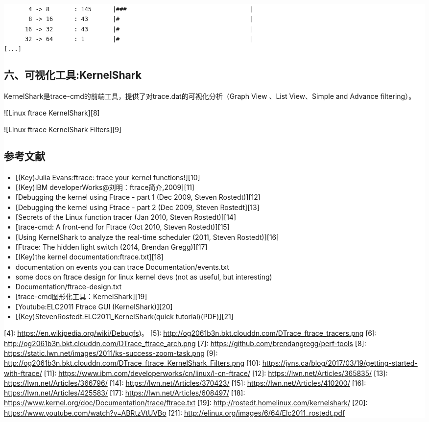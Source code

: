 ```
       4 -> 8       : 145      |###                                   |
       8 -> 16      : 43       |#                                     |
      16 -> 32      : 43       |#                                     |
      32 -> 64      : 1        |#                                     |
[...]
```
## 六、可视化工具:KernelShark

KernelShark是trace-cmd的前端工具，提供了对trace.dat的可视化分析（Graph View 、List View、Simple and Advance filtering）。

![Linux ftrace KernelShark][8]

![Linux ftrace KernelShark Filters][9]

## 参考文献

* [(Key)Julia Evans:ftrace: trace your kernel functions!][10]
* [(Key)IBM developerWorks@刘明：ftrace简介,2009][11]
* [Debugging the kernel using Ftrace - part 1 (Dec 2009, Steven Rostedt)][12]
* [Debugging the kernel using Ftrace - part 2 (Dec 2009, Steven Rostedt][13]
* [Secrets of the Linux function tracer (Jan 2010, Steven Rostedt)][14]
* [trace-cmd: A front-end for Ftrace (Oct 2010, Steven Rostedt)][15]
* [Using KernelShark to analyze the real-time scheduler (2011, Steven Rostedt)][16]
* [Ftrace: The hidden light switch (2014, Brendan Gregg)][17]
* [(Key)the kernel documentation:ftrace.txt][18]
* documentation on events you can trace Documentation/events.txt
* some docs on ftrace design for linux kernel devs (not as useful, but interesting)
* Documentation/ftrace-design.txt
* [trace-cmd图形化工具：KernelShark][19]
* [Youtube:ELC2011 Ftrace GUI (KernelShark)][20]
* [(Key)StevenRostedt:ELC2011_KernelShark(quick tutorial)(PDF)][21]

[0]: https://riboseyim.github.io/tags/DTrace/
[1]: https://riboseyim.github.io/tags/DevOps/
[2]: https://riboseyim.github.io/tags/Linux/
[3]: www.kernel.org/doc/Documentation/trace
[4]: https://en.wikipedia.org/wiki/Debugfs)。
[5]: http://og2061b3n.bkt.clouddn.com/DTrace_ftrace_tracers.png
[6]: http://og2061b3n.bkt.clouddn.com/DTrace_ftrace_arch.png
[7]: https://github.com/brendangregg/perf-tools
[8]: https://static.lwn.net/images/2011/ks-success-zoom-task.png
[9]: http://og2061b3n.bkt.clouddn.com/DTrace_ftrace_KernelShark_Filters.png
[10]: https://jvns.ca/blog/2017/03/19/getting-started-with-ftrace/
[11]: https://www.ibm.com/developerworks/cn/linux/l-cn-ftrace/
[12]: https://lwn.net/Articles/365835/
[13]: https://lwn.net/Articles/366796/
[14]: https://lwn.net/Articles/370423/
[15]: https://lwn.net/Articles/410200/
[16]: https://lwn.net/Articles/425583/
[17]: https://lwn.net/Articles/608497/
[18]: https://www.kernel.org/doc/Documentation/trace/ftrace.txt
[19]: http://rostedt.homelinux.com/kernelshark/
[20]: https://www.youtube.com/watch?v=ABRtzVtUVBo
[21]: http://elinux.org/images/6/64/Elc2011_rostedt.pdf